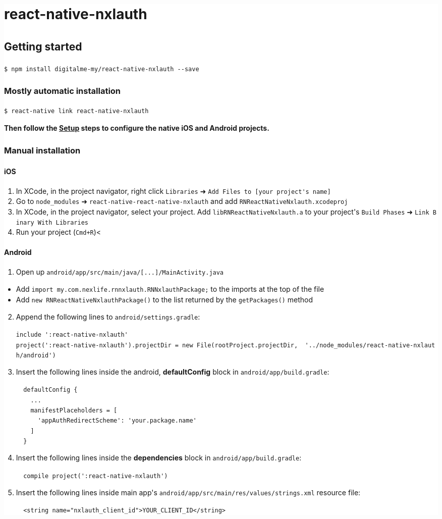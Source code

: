 
# react-native-nxlauth

## Getting started

`$ npm install digitalme-my/react-native-nxlauth --save`

### Mostly automatic installation

`$ react-native link react-native-nxlauth`

**Then follow the [Setup](#setup) steps to configure the native iOS and Android projects.**

### Manual installation


#### iOS

1. In XCode, in the project navigator, right click `Libraries` ➜ `Add Files to [your project's name]`
2. Go to `node_modules` ➜ `react-native-react-native-nxlauth` and add `RNReactNativeNxlauth.xcodeproj`
3. In XCode, in the project navigator, select your project. Add `libRNReactNativeNxlauth.a` to your project's `Build Phases` ➜ `Link Binary With Libraries`
4. Run your project (`Cmd+R`)<

#### Android

1. Open up `android/app/src/main/java/[...]/MainActivity.java`
  - Add `import my.com.nexlife.rnnxlauth.RNNxlauthPackage;` to the imports at the top of the file
  - Add `new RNReactNativeNxlauthPackage()` to the list returned by the `getPackages()` method
2. Append the following lines to `android/settings.gradle`:
  	```
  	include ':react-native-nxlauth'
  	project(':react-native-nxlauth').projectDir = new File(rootProject.projectDir, 	'../node_modules/react-native-nxlauth/android')
  	```
3. Insert the following lines inside the android, **defaultConfig** block in `android/app/build.gradle`:
    ```
      defaultConfig {
        ...
        manifestPlaceholders = [
          'appAuthRedirectScheme': 'your.package.name'
        ]
      }
    ```
4. Insert the following lines inside the **dependencies** block in `android/app/build.gradle`:
  	```
      compile project(':react-native-nxlauth')
  	```
5. Insert the following lines inside main app's `android/app/src/main/res/values/strings.xml` resource file:
    ```
      <string name="nxlauth_client_id">YOUR_CLIENT_ID</string>
    ```
